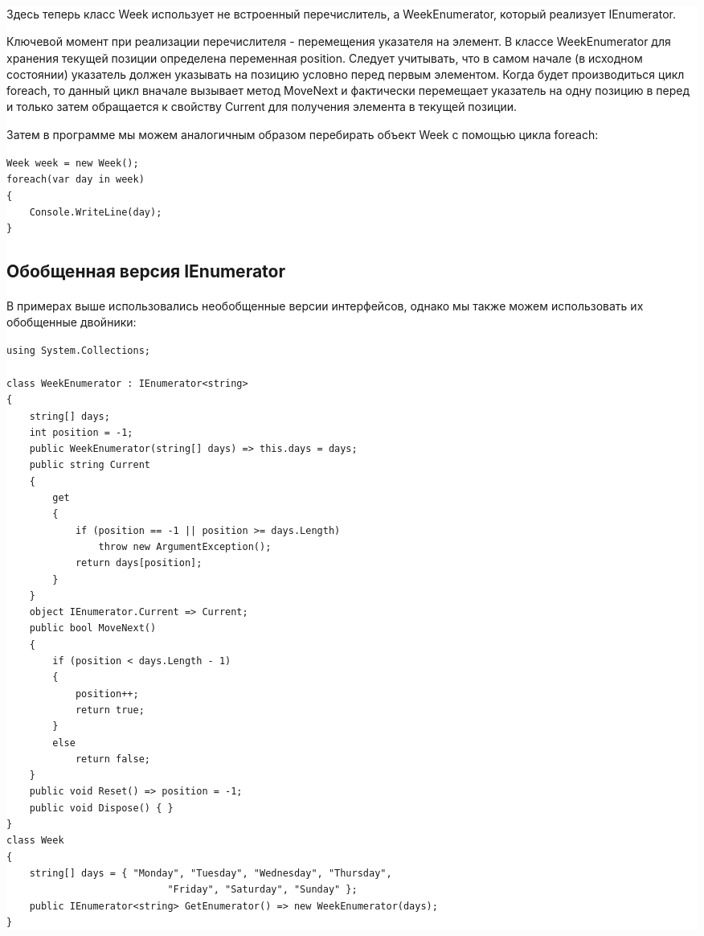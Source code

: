 Здесь теперь класс Week использует не встроенный перечислитель, а WeekEnumerator, который реализует IEnumerator.

Ключевой момент при реализации перечислителя - перемещения указателя на элемент. В классе WeekEnumerator для хранения текущей позиции определена переменная position. Следует учитывать, что в самом начале (в исходном состоянии) указатель должен указывать на позицию условно перед первым элементом. Когда будет производиться цикл foreach, то данный цикл вначале вызывает метод MoveNext и фактически перемещает указатель на одну позицию в перед и только затем обращается к свойству Current для получения элемента в текущей позиции.

Затем в программе мы можем аналогичным образом перебирать объект Week с помощью цикла foreach:

```Csharp
Week week = new Week();
foreach(var day in week)
{
    Console.WriteLine(day);
}
```

## Обобщенная версия IEnumerator

В примерах выше использовались необобщенные версии интерфейсов, однако мы также можем использовать их обобщенные двойники:

```Csharp
using System.Collections;
 
class WeekEnumerator : IEnumerator<string>
{
    string[] days;
    int position = -1;
    public WeekEnumerator(string[] days) => this.days = days;
    public string Current
    {
        get
        {
            if (position == -1 || position >= days.Length)
                throw new ArgumentException();
            return days[position];
        }
    }
    object IEnumerator.Current => Current;
    public bool MoveNext()
    {
        if (position < days.Length - 1)
        {
            position++;
            return true;
        }
        else
            return false;
    }
    public void Reset() => position = -1;
    public void Dispose() { }
}
class Week
{
    string[] days = { "Monday", "Tuesday", "Wednesday", "Thursday",
                            "Friday", "Saturday", "Sunday" };
    public IEnumerator<string> GetEnumerator() => new WeekEnumerator(days);
}
```
